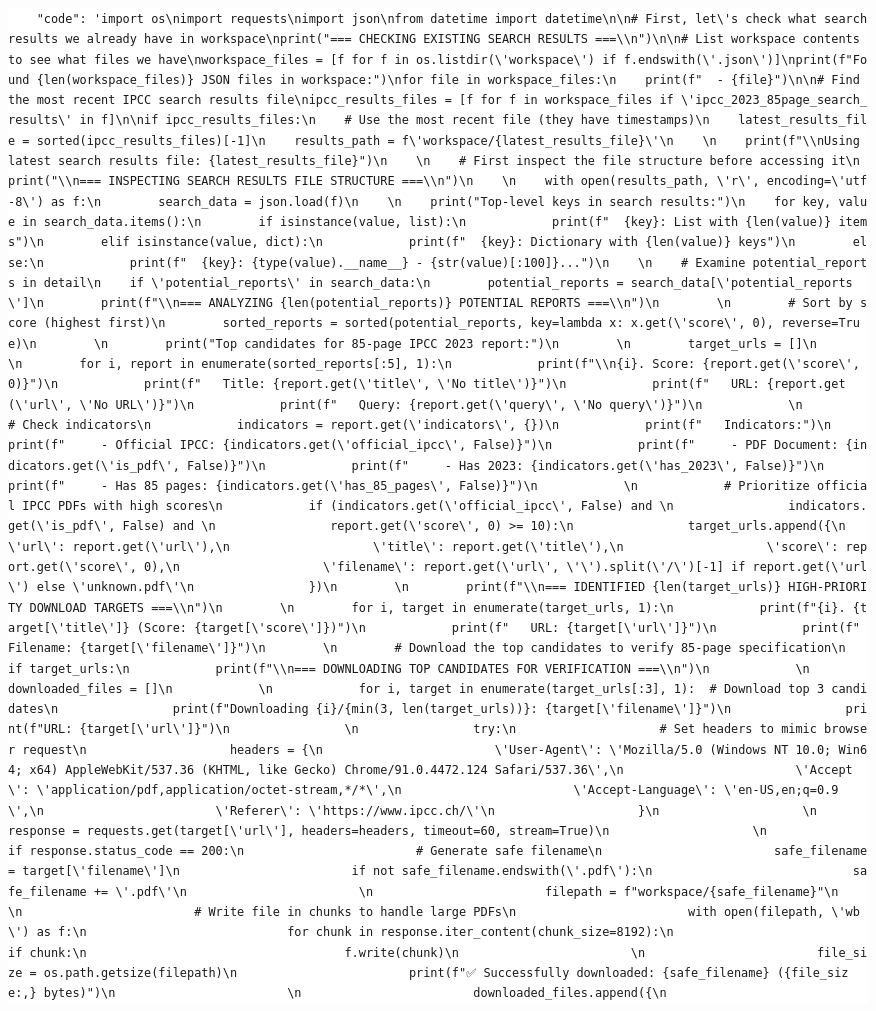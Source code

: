 ```
    "code": 'import os\nimport requests\nimport json\nfrom datetime import datetime\n\n# First, let\'s check what search results we already have in workspace\nprint("=== CHECKING EXISTING SEARCH RESULTS ===\\n")\n\n# List workspace contents to see what files we have\nworkspace_files = [f for f in os.listdir(\'workspace\') if f.endswith(\'.json\')]\nprint(f"Found {len(workspace_files)} JSON files in workspace:")\nfor file in workspace_files:\n    print(f"  - {file}")\n\n# Find the most recent IPCC search results file\nipcc_results_files = [f for f in workspace_files if \'ipcc_2023_85page_search_results\' in f]\n\nif ipcc_results_files:\n    # Use the most recent file (they have timestamps)\n    latest_results_file = sorted(ipcc_results_files)[-1]\n    results_path = f\'workspace/{latest_results_file}\'\n    \n    print(f"\\nUsing latest search results file: {latest_results_file}")\n    \n    # First inspect the file structure before accessing it\n    print("\\n=== INSPECTING SEARCH RESULTS FILE STRUCTURE ===\\n")\n    \n    with open(results_path, \'r\', encoding=\'utf-8\') as f:\n        search_data = json.load(f)\n    \n    print("Top-level keys in search results:")\n    for key, value in search_data.items():\n        if isinstance(value, list):\n            print(f"  {key}: List with {len(value)} items")\n        elif isinstance(value, dict):\n            print(f"  {key}: Dictionary with {len(value)} keys")\n        else:\n            print(f"  {key}: {type(value).__name__} - {str(value)[:100]}...")\n    \n    # Examine potential_reports in detail\n    if \'potential_reports\' in search_data:\n        potential_reports = search_data[\'potential_reports\']\n        print(f"\\n=== ANALYZING {len(potential_reports)} POTENTIAL REPORTS ===\\n")\n        \n        # Sort by score (highest first)\n        sorted_reports = sorted(potential_reports, key=lambda x: x.get(\'score\', 0), reverse=True)\n        \n        print("Top candidates for 85-page IPCC 2023 report:")\n        \n        target_urls = []\n        \n        for i, report in enumerate(sorted_reports[:5], 1):\n            print(f"\\n{i}. Score: {report.get(\'score\', 0)}")\n            print(f"   Title: {report.get(\'title\', \'No title\')}")\n            print(f"   URL: {report.get(\'url\', \'No URL\')}")\n            print(f"   Query: {report.get(\'query\', \'No query\')}")\n            \n            # Check indicators\n            indicators = report.get(\'indicators\', {})\n            print(f"   Indicators:")\n            print(f"     - Official IPCC: {indicators.get(\'official_ipcc\', False)}")\n            print(f"     - PDF Document: {indicators.get(\'is_pdf\', False)}")\n            print(f"     - Has 2023: {indicators.get(\'has_2023\', False)}")\n            print(f"     - Has 85 pages: {indicators.get(\'has_85_pages\', False)}")\n            \n            # Prioritize official IPCC PDFs with high scores\n            if (indicators.get(\'official_ipcc\', False) and \n                indicators.get(\'is_pdf\', False) and \n                report.get(\'score\', 0) >= 10):\n                target_urls.append({\n                    \'url\': report.get(\'url\'),\n                    \'title\': report.get(\'title\'),\n                    \'score\': report.get(\'score\', 0),\n                    \'filename\': report.get(\'url\', \'\').split(\'/\')[-1] if report.get(\'url\') else \'unknown.pdf\'\n                })\n        \n        print(f"\\n=== IDENTIFIED {len(target_urls)} HIGH-PRIORITY DOWNLOAD TARGETS ===\\n")\n        \n        for i, target in enumerate(target_urls, 1):\n            print(f"{i}. {target[\'title\']} (Score: {target[\'score\']})")\n            print(f"   URL: {target[\'url\']}")\n            print(f"   Filename: {target[\'filename\']}")\n        \n        # Download the top candidates to verify 85-page specification\n        if target_urls:\n            print(f"\\n=== DOWNLOADING TOP CANDIDATES FOR VERIFICATION ===\\n")\n            \n            downloaded_files = []\n            \n            for i, target in enumerate(target_urls[:3], 1):  # Download top 3 candidates\n                print(f"Downloading {i}/{min(3, len(target_urls))}: {target[\'filename\']}")\n                print(f"URL: {target[\'url\']}")\n                \n                try:\n                    # Set headers to mimic browser request\n                    headers = {\n                        \'User-Agent\': \'Mozilla/5.0 (Windows NT 10.0; Win64; x64) AppleWebKit/537.36 (KHTML, like Gecko) Chrome/91.0.4472.124 Safari/537.36\',\n                        \'Accept\': \'application/pdf,application/octet-stream,*/*\',\n                        \'Accept-Language\': \'en-US,en;q=0.9\',\n                        \'Referer\': \'https://www.ipcc.ch/\'\n                    }\n                    \n                    response = requests.get(target[\'url\'], headers=headers, timeout=60, stream=True)\n                    \n                    if response.status_code == 200:\n                        # Generate safe filename\n                        safe_filename = target[\'filename\']\n                        if not safe_filename.endswith(\'.pdf\'):\n                            safe_filename += \'.pdf\'\n                        \n                        filepath = f"workspace/{safe_filename}"\n                        \n                        # Write file in chunks to handle large PDFs\n                        with open(filepath, \'wb\') as f:\n                            for chunk in response.iter_content(chunk_size=8192):\n                                if chunk:\n                                    f.write(chunk)\n                        \n                        file_size = os.path.getsize(filepath)\n                        print(f"✅ Successfully downloaded: {safe_filename} ({file_size:,} bytes)")\n                        \n                        downloaded_files.append({\n
```